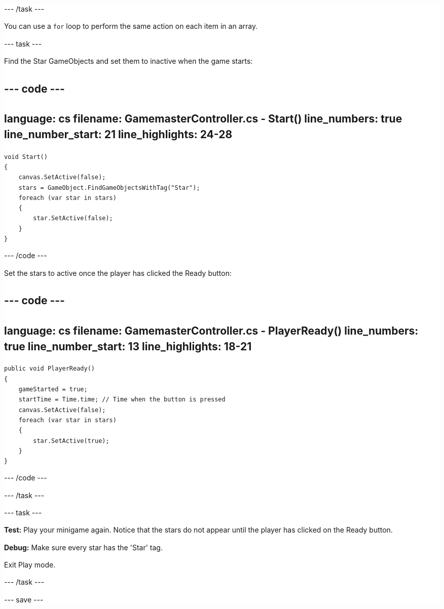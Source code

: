 --- /task ---

You can use a `for` loop to perform the same action on each item in an array.

--- task ---

Find the Star GameObjects and set them to inactive when the game starts:

--- code ---
---
language: cs filename: GamemasterController.cs - Start() line_numbers: true line_number_start: 21
line_highlights: 24-28
---

    void Start()
    {
        canvas.SetActive(false);
        stars = GameObject.FindGameObjectsWithTag("Star");
        foreach (var star in stars)
        {
            star.SetActive(false);
        }
    }
--- /code ---

Set the stars to active once the player has clicked the Ready button:

--- code ---
---
language: cs filename: GamemasterController.cs - PlayerReady() line_numbers: true line_number_start: 13
line_highlights: 18-21
---

    public void PlayerReady()
    {
        gameStarted = true;
        startTime = Time.time; // Time when the button is pressed
        canvas.SetActive(false);
        foreach (var star in stars)
        {
            star.SetActive(true);
        }
    }
--- /code ---

--- /task ---

--- task ---

**Test:** Play your minigame again. Notice that the stars do not appear until the player has clicked on the Ready button.

**Debug:** Make sure every star has the 'Star' tag.

Exit Play mode.

--- /task ---

--- save ---
